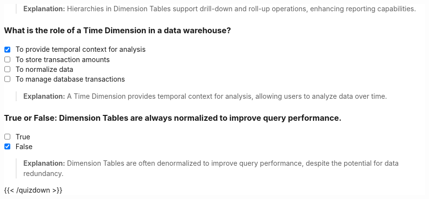 > **Explanation:** Hierarchies in Dimension Tables support drill-down and roll-up operations, enhancing reporting capabilities.

### What is the role of a Time Dimension in a data warehouse?

- [x] To provide temporal context for analysis
- [ ] To store transaction amounts
- [ ] To normalize data
- [ ] To manage database transactions

> **Explanation:** A Time Dimension provides temporal context for analysis, allowing users to analyze data over time.

### True or False: Dimension Tables are always normalized to improve query performance.

- [ ] True
- [x] False

> **Explanation:** Dimension Tables are often denormalized to improve query performance, despite the potential for data redundancy.

{{< /quizdown >}}
